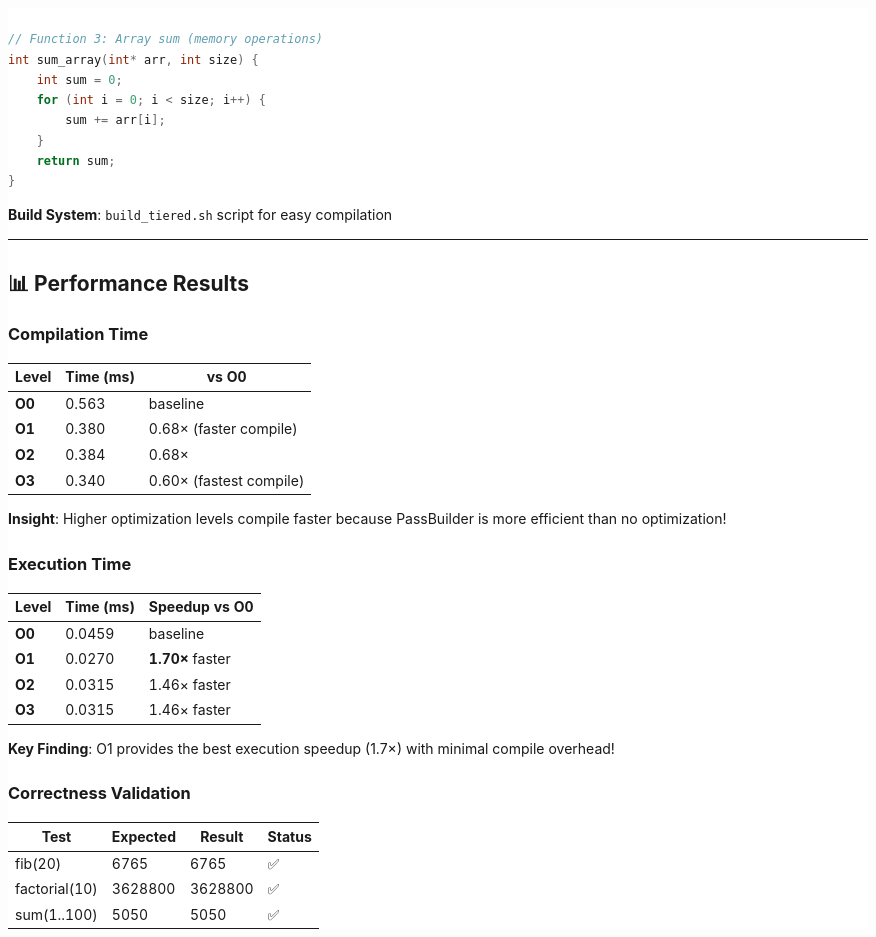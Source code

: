 ```cpp

// Function 3: Array sum (memory operations)
int sum_array(int* arr, int size) {
    int sum = 0;
    for (int i = 0; i < size; i++) {
        sum += arr[i];
    }
    return sum;
}
```

**Build System**: `build_tiered.sh` script for easy compilation

---

## 📊 Performance Results

### Compilation Time

| Level | Time (ms) | vs O0 |
|-------|-----------|-------|
| **O0** | 0.563 | baseline |
| **O1** | 0.380 | 0.68× (faster compile) |
| **O2** | 0.384 | 0.68× |
| **O3** | 0.340 | 0.60× (fastest compile) |

**Insight**: Higher optimization levels compile faster because PassBuilder is more efficient than no optimization!

### Execution Time

| Level | Time (ms) | Speedup vs O0 |
|-------|-----------|---------------|
| **O0** | 0.0459 | baseline |
| **O1** | 0.0270 | **1.70×** faster |
| **O2** | 0.0315 | 1.46× faster |
| **O3** | 0.0315 | 1.46× faster |

**Key Finding**: O1 provides the best execution speedup (1.7×) with minimal compile overhead!

### Correctness Validation

| Test | Expected | Result | Status |
|------|----------|--------|--------|
| fib(20) | 6765 | 6765 | ✅ |
| factorial(10) | 3628800 | 3628800 | ✅ |
| sum(1..100) | 5050 | 5050 | ✅ |
